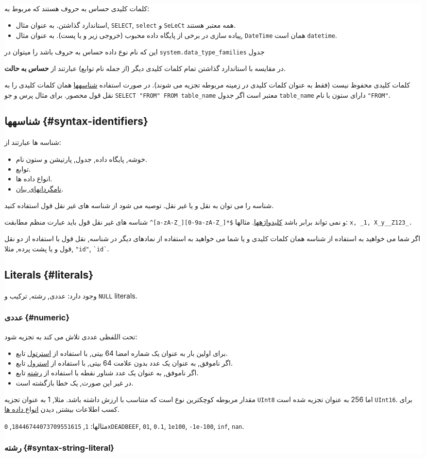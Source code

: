 کلمات کلیدی حساس به حروف هستند که مربوط به:

-   استاندارد گذاشتن. به عنوان مثال, `SELECT`, `select` و `SeLeCt` همه معتبر هستند.
-   پیاده سازی در برخی از پایگاه داده محبوب (خروجی زیر و یا پست). به عنوان مثال, `DateTime` همان است `datetime`.

این که نام نوع داده حساس به حروف باشد را میتوان در `system.data_type_families` جدول

در مقایسه با استاندارد گذاشتن تمام کلمات کلیدی دیگر (از جمله نام توابع) عبارتند از **حساس به حالت**.

کلمات کلیدی محفوظ نیست (فقط به عنوان کلمات کلیدی در زمینه مربوطه تجزیه می شوند). در صورت استفاده [شناسهها](#syntax-identifiers) همان کلمات کلیدی را به نقل قول محصور. برای مثال پرس و جو `SELECT "FROM" FROM table_name` معتبر است اگر جدول `table_name` دارای ستون با نام `"FROM"`.

## شناسهها {#syntax-identifiers}

شناسه ها عبارتند از:

-   خوشه, پایگاه داده, جدول, پارتیشن و ستون نام.
-   توابع.
-   انواع داده ها.
-   [نامگردانهای بیان](#syntax-expression_aliases).

شناسه را می توان به نقل و یا غیر نقل. توصیه می شود از شناسه های غیر نقل قول استفاده کنید.

شناسه های غیر نقل قول باید عبارت منظم مطابقت `^[a-zA-Z_][0-9a-zA-Z_]*$` و نمی تواند برابر باشد [کلیدواژهها](#syntax-keywords). مثالها: `x, _1, X_y__Z123_.`

اگر شما می خواهید به استفاده از شناسه همان کلمات کلیدی و یا شما می خواهید به استفاده از نمادهای دیگر در شناسه, نقل قول با استفاده از دو نقل قول و یا پشت پرده, مثلا, `"id"`, `` `id` ``.

## Literals {#literals}

وجود دارد: عددی, رشته, ترکیب و `NULL` literals.

### عددی {#numeric}

تحت اللفظی عددی تلاش می کند به تجزیه شود:

-   برای اولین بار به عنوان یک شماره امضا 64 بیتی, با استفاده از [استرتول](https://en.cppreference.com/w/cpp/string/byte/strtoul) تابع.
-   اگر ناموفق, به عنوان یک عدد بدون علامت 64 بیتی, با استفاده از [استرول](https://en.cppreference.com/w/cpp/string/byte/strtol) تابع.
-   اگر ناموفق, به عنوان یک عدد شناور نقطه با استفاده از [رشته](https://en.cppreference.com/w/cpp/string/byte/strtof) تابع.
-   در غیر این صورت, یک خطا بازگشته است.

مقدار مربوطه کوچکترین نوع است که متناسب با ارزش داشته باشد.
مثلا, 1 به عنوان تجزیه `UInt8` اما 256 به عنوان تجزیه شده است `UInt16`. برای کسب اطلاعات بیشتر, دیدن [انواع داده ها](../sql_reference/data_types/index.md).

مثالها: `1`, `18446744073709551615`, `0xDEADBEEF`, `01`, `0.1`, `1e100`, `-1e-100`, `inf`, `nan`.

### رشته {#syntax-string-literal}
